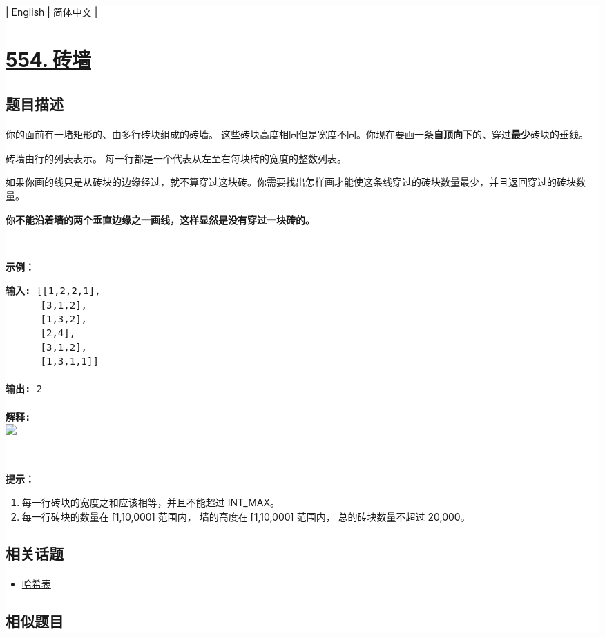 
| [English](README_EN.md) | 简体中文 |

# [554. 砖墙](https://leetcode-cn.com/problems/brick-wall/)

## 题目描述

<p>你的面前有一堵矩形的、由多行砖块组成的砖墙。&nbsp;这些砖块高度相同但是宽度不同。你现在要画一条<strong>自顶向下</strong>的、穿过<strong>最少</strong>砖块的垂线。</p>

<p>砖墙由行的列表表示。 每一行都是一个代表从左至右每块砖的宽度的整数列表。</p>

<p>如果你画的线只是从砖块的边缘经过，就不算穿过这块砖。你需要找出怎样画才能使这条线穿过的砖块数量最少，并且返回穿过的砖块数量。</p>

<p><strong>你不能沿着墙的两个垂直边缘之一画线，这样显然是没有穿过一块砖的。</strong></p>

<p>&nbsp;</p>

<p><strong>示例：</strong></p>

<pre><strong>输入:</strong> [[1,2,2,1],
      [3,1,2],
      [1,3,2],
      [2,4],
      [3,1,2],
      [1,3,1,1]]

<strong>输出:</strong> 2

<strong>解释:</strong> 
<img src="https://assets.leetcode-cn.com/aliyun-lc-upload/uploads/2018/10/12/brick_wall.png" style="width: 100%;">
</pre>

<p>&nbsp;</p>

<p><strong>提示：</strong></p>

<ol>
	<li>每一行砖块的宽度之和应该相等，并且不能超过 INT_MAX。</li>
	<li>每一行砖块的数量在&nbsp;[1,10,000] 范围内，&nbsp;墙的高度在&nbsp;[1,10,000] 范围内，&nbsp;总的砖块数量不超过 20,000。</li>
</ol>


## 相关话题

- [哈希表](https://leetcode-cn.com/tag/hash-table)

## 相似题目


